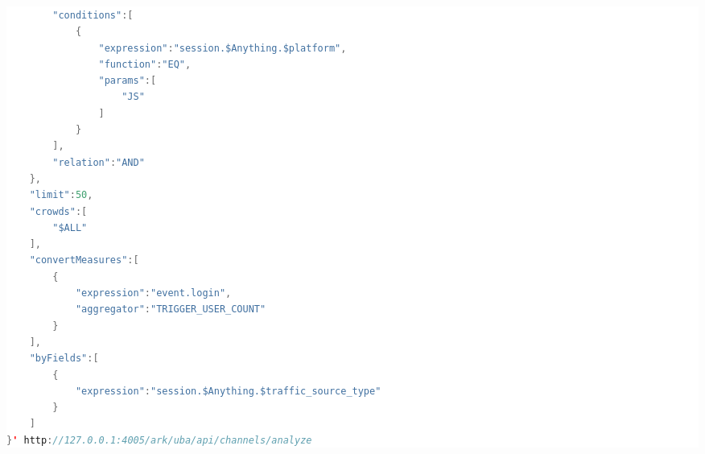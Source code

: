 ```java
        "conditions":[
            {
                "expression":"session.$Anything.$platform",
                "function":"EQ",
                "params":[
                    "JS"
                ]
            }
        ],
        "relation":"AND"
    },
    "limit":50,
    "crowds":[
        "$ALL"
    ],
    "convertMeasures":[
        {
            "expression":"event.login",
            "aggregator":"TRIGGER_USER_COUNT"
        }
    ],
    "byFields":[
        {
            "expression":"session.$Anything.$traffic_source_type"
        }
    ]
}' http://127.0.0.1:4005/ark/uba/api/channels/analyze
```

